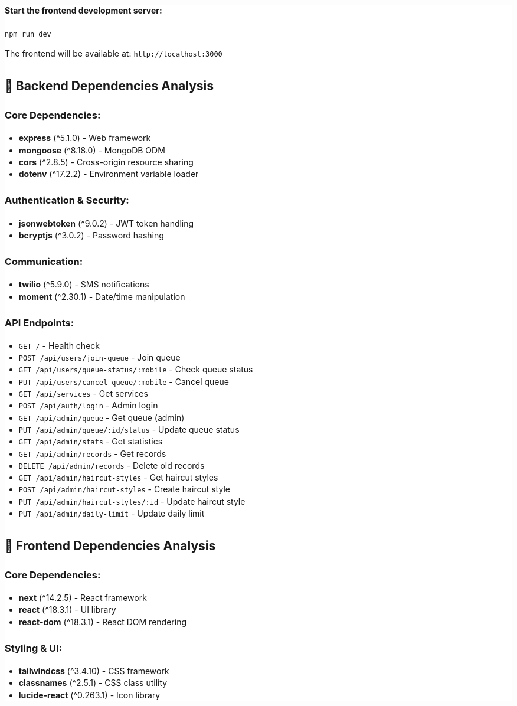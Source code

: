 #### Start the frontend development server:
```bash
npm run dev
```

The frontend will be available at: `http://localhost:3000`

## 🔧 Backend Dependencies Analysis

### Core Dependencies:
- **express** (^5.1.0) - Web framework
- **mongoose** (^8.18.0) - MongoDB ODM
- **cors** (^2.8.5) - Cross-origin resource sharing
- **dotenv** (^17.2.2) - Environment variable loader

### Authentication & Security:
- **jsonwebtoken** (^9.0.2) - JWT token handling
- **bcryptjs** (^3.0.2) - Password hashing

### Communication:
- **twilio** (^5.9.0) - SMS notifications
- **moment** (^2.30.1) - Date/time manipulation

### API Endpoints:
- `GET /` - Health check
- `POST /api/users/join-queue` - Join queue
- `GET /api/users/queue-status/:mobile` - Check queue status
- `PUT /api/users/cancel-queue/:mobile` - Cancel queue
- `GET /api/services` - Get services
- `POST /api/auth/login` - Admin login
- `GET /api/admin/queue` - Get queue (admin)
- `PUT /api/admin/queue/:id/status` - Update queue status
- `GET /api/admin/stats` - Get statistics
- `GET /api/admin/records` - Get records
- `DELETE /api/admin/records` - Delete old records
- `GET /api/admin/haircut-styles` - Get haircut styles
- `POST /api/admin/haircut-styles` - Create haircut style
- `PUT /api/admin/haircut-styles/:id` - Update haircut style
- `PUT /api/admin/daily-limit` - Update daily limit

## 🎨 Frontend Dependencies Analysis

### Core Dependencies:
- **next** (^14.2.5) - React framework
- **react** (^18.3.1) - UI library
- **react-dom** (^18.3.1) - React DOM rendering

### Styling & UI:
- **tailwindcss** (^3.4.10) - CSS framework
- **classnames** (^2.5.1) - CSS class utility
- **lucide-react** (^0.263.1) - Icon library
